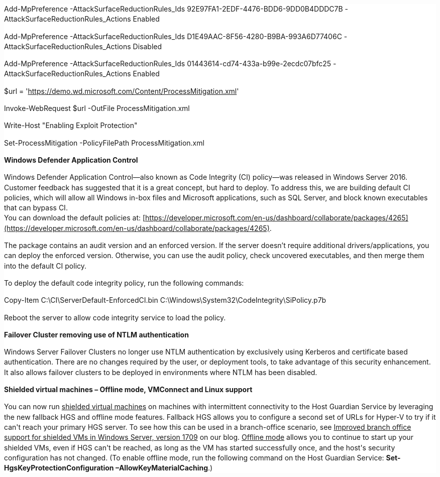 Add-MpPreference -AttackSurfaceReductionRules\_Ids
92E97FA1-2EDF-4476-BDD6-9DD0B4DDDC7B
-AttackSurfaceReductionRules\_Actions Enabled

Add-MpPreference -AttackSurfaceReductionRules\_Ids
D1E49AAC-8F56-4280-B9BA-993A6D77406C
-AttackSurfaceReductionRules\_Actions Disabled

Add-MpPreference -AttackSurfaceReductionRules\_Ids
01443614-cd74-433a-b99e-2ecdc07bfc25
-AttackSurfaceReductionRules\_Actions Enabled

$url = 'https://demo.wd.microsoft.com/Content/ProcessMitigation.xml'

Invoke-WebRequest $url -OutFile ProcessMitigation.xml

Write-Host "Enabling Exploit Protection"

Set-ProcessMitigation -PolicyFilePath ProcessMitigation.xml
</pre>


<b>Windows Defender Application Control</b>

Windows Defender Application Control—also known as Code Integrity (CI) policy—was released in Windows Server 2016. Customer feedback has suggested that it is a great concept, but hard to deploy. To address this, we are building default CI policies, which will allow all Windows in-box files and Microsoft applications, such as SQL Server, and block known executables that can bypass CI.  
You can download the default policies at: [https://developer.microsoft.com/en-us/dashboard/collaborate/packages/4265](https://developer.microsoft.com/en-us/dashboard/collaborate/packages/4265).

The package contains an audit version and an enforced version. If the server doesn’t require additional drivers/applications, you can deploy the enforced version. Otherwise, you can use the audit policy, check uncovered executables, and then merge them into the default CI policy. 

To deploy the default code integrity policy, run the following commands:

Copy-Item C:\\CI\\ServerDefault-EnforcedCI.bin
C:\\Windows\\System32\\CodeIntegrity\\SiPolicy.p7b

Reboot the server to allow code integrity service to load the policy.


<b>Failover Cluster removing use of NTLM authentication</b>

Windows Server Failover Clusters no longer use NTLM authentication by exclusively using Kerberos and certificate based authentication.  There are no changes required by the user, or deployment tools,  to take advantage of this security enhancement.  It also allows failover clusters to be deployed in environments where NTLM has been disabled. 

<b>Shielded virtual machines – Offline mode, VMConnect and Linux support</b>

You can now run [shielded virtual
machines](https://docs.microsoft.com/en-us/windows-server/virtualization/guarded-fabric-shielded-vm/guarded-fabric-and-shielded-vms)
on machines with intermittent connectivity to the Host Guardian Service
by leveraging the new fallback HGS and offline mode features. Fallback
HGS allows you to configure a second set of URLs for Hyper-V to try if
it can't reach your primary HGS server. To see how this can be used in a
branch-office scenario, see [Improved branch office support for shielded
VMs in Windows Server, version
1709](https://blogs.technet.microsoft.com/datacentersecurity/2017/11/15/improved-branch-office-support-for-shielded-vms-in-windows-server-version-1709/)
on our blog. [Offline
mode](https://docs.microsoft.com/en-us/windows-server/virtualization/guarded-fabric-shielded-vm/guarded-fabric-manage-branch-office#offline-mode)
allows you to continue to start up your shielded VMs, even if HGS can't
be reached, as long as the VM has started successfully once, and the
host's security configuration has not changed. (To enable offline mode,
run the following command on the Host Guardian Service:
**Set-HgsKeyProtectionConfiguration –AllowKeyMaterialCaching**.)
